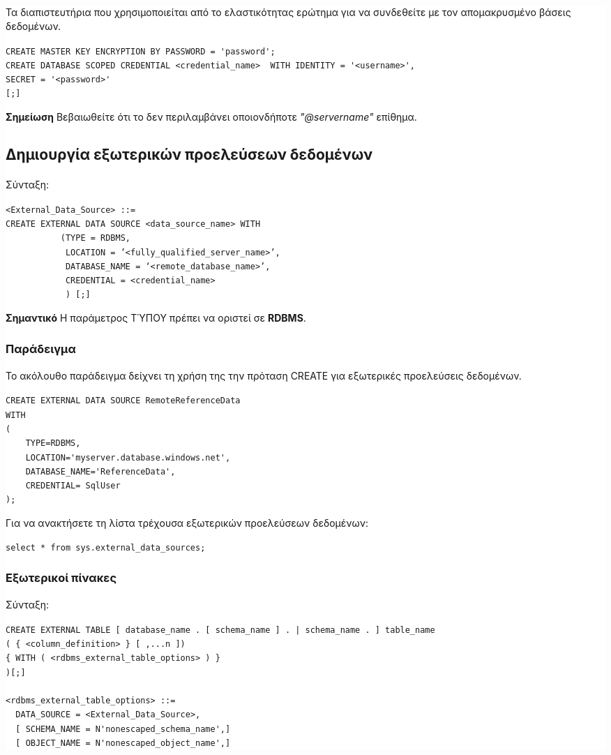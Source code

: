 Τα διαπιστευτήρια που χρησιμοποιείται από το ελαστικότητας ερώτημα για να συνδεθείτε με τον απομακρυσμένο βάσεις δεδομένων.  

    CREATE MASTER KEY ENCRYPTION BY PASSWORD = 'password';
    CREATE DATABASE SCOPED CREDENTIAL <credential_name>  WITH IDENTITY = '<username>',  
    SECRET = '<password>'
    [;]
 
**Σημείωση**    Βεβαιωθείτε ότι το *<username>* δεν περιλαμβάνει οποιονδήποτε *"@servername"* επίθημα. 

## <a name="create-external-data-sources"></a>Δημιουργία εξωτερικών προελεύσεων δεδομένων

Σύνταξη:

    <External_Data_Source> ::=
    CREATE EXTERNAL DATA SOURCE <data_source_name> WITH 
               (TYPE = RDBMS,
                LOCATION = ’<fully_qualified_server_name>’,
                DATABASE_NAME = ‘<remote_database_name>’,  
                CREDENTIAL = <credential_name> 
                ) [;] 

**Σημαντικό**   Η παράμετρος ΤΎΠΟΥ πρέπει να οριστεί σε **RDBMS**. 

### <a name="example"></a>Παράδειγμα 

Το ακόλουθο παράδειγμα δείχνει τη χρήση της την πρόταση CREATE για εξωτερικές προελεύσεις δεδομένων. 

    CREATE EXTERNAL DATA SOURCE RemoteReferenceData 
    WITH 
    ( 
        TYPE=RDBMS, 
        LOCATION='myserver.database.windows.net', 
        DATABASE_NAME='ReferenceData', 
        CREDENTIAL= SqlUser 
    ); 
 
Για να ανακτήσετε τη λίστα τρέχουσα εξωτερικών προελεύσεων δεδομένων: 

    select * from sys.external_data_sources; 

### <a name="external-tables"></a>Εξωτερικοί πίνακες 

Σύνταξη:

    CREATE EXTERNAL TABLE [ database_name . [ schema_name ] . | schema_name . ] table_name  
    ( { <column_definition> } [ ,...n ])     
    { WITH ( <rdbms_external_table_options> ) } 
    )[;] 
    
    <rdbms_external_table_options> ::= 
      DATA_SOURCE = <External_Data_Source>, 
      [ SCHEMA_NAME = N'nonescaped_schema_name',] 
      [ OBJECT_NAME = N'nonescaped_object_name',] 


[1]: ./media/sql-database-elastic-query-vertical-partitioning/verticalpartitioning.png